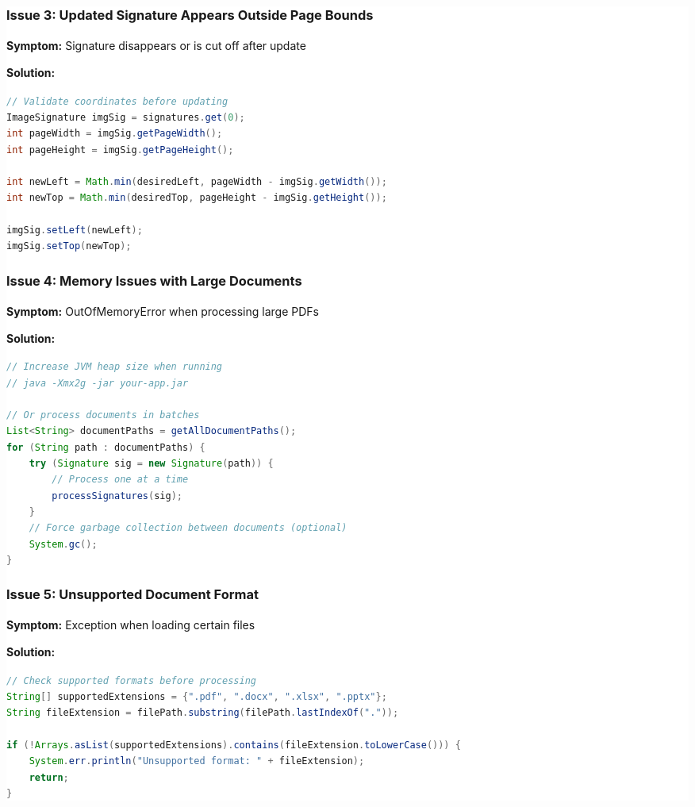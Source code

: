 ### Issue 3: Updated Signature Appears Outside Page Bounds

**Symptom:** Signature disappears or is cut off after update

**Solution:**
```java
// Validate coordinates before updating
ImageSignature imgSig = signatures.get(0);
int pageWidth = imgSig.getPageWidth();
int pageHeight = imgSig.getPageHeight();

int newLeft = Math.min(desiredLeft, pageWidth - imgSig.getWidth());
int newTop = Math.min(desiredTop, pageHeight - imgSig.getHeight());

imgSig.setLeft(newLeft);
imgSig.setTop(newTop);
```

### Issue 4: Memory Issues with Large Documents

**Symptom:** OutOfMemoryError when processing large PDFs

**Solution:**
```java
// Increase JVM heap size when running
// java -Xmx2g -jar your-app.jar

// Or process documents in batches
List<String> documentPaths = getAllDocumentPaths();
for (String path : documentPaths) {
    try (Signature sig = new Signature(path)) {
        // Process one at a time
        processSignatures(sig);
    }
    // Force garbage collection between documents (optional)
    System.gc();
}
```

### Issue 5: Unsupported Document Format

**Symptom:** Exception when loading certain files

**Solution:**
```java
// Check supported formats before processing
String[] supportedExtensions = {".pdf", ".docx", ".xlsx", ".pptx"};
String fileExtension = filePath.substring(filePath.lastIndexOf("."));

if (!Arrays.asList(supportedExtensions).contains(fileExtension.toLowerCase())) {
    System.err.println("Unsupported format: " + fileExtension);
    return;
}
```

